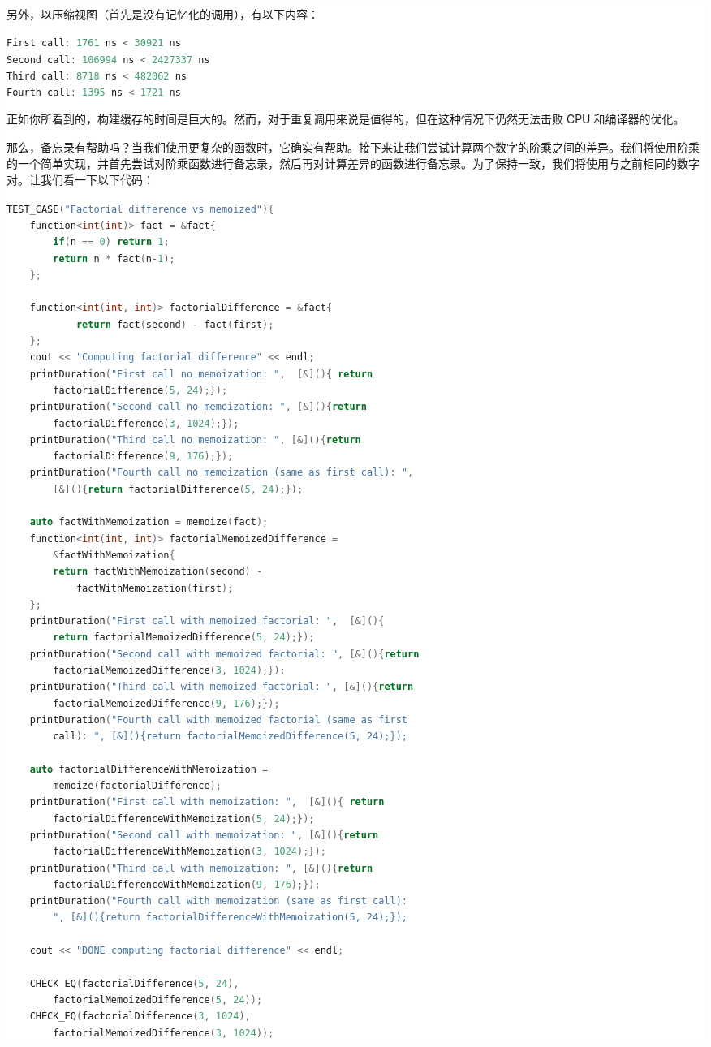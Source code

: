 另外，以压缩视图（首先是没有记忆化的调用），有以下内容：

```cpp
First call: 1761 ns < 30921 ns
Second call: 106994 ns < 2427337 ns
Third call: 8718 ns < 482062 ns
Fourth call: 1395 ns < 1721 ns
```

正如你所看到的，构建缓存的时间是巨大的。然而，对于重复调用来说是值得的，但在这种情况下仍然无法击败 CPU 和编译器的优化。

那么，备忘录有帮助吗？当我们使用更复杂的函数时，它确实有帮助。接下来让我们尝试计算两个数字的阶乘之间的差异。我们将使用阶乘的一个简单实现，并首先尝试对阶乘函数进行备忘录，然后再对计算差异的函数进行备忘录。为了保持一致，我们将使用与之前相同的数字对。让我们看一下以下代码：

```cpp
TEST_CASE("Factorial difference vs memoized"){
    function<int(int)> fact = &fact{
        if(n == 0) return 1;
        return n * fact(n-1);
    };

    function<int(int, int)> factorialDifference = &fact{
            return fact(second) - fact(first);
    };
    cout << "Computing factorial difference" << endl;
    printDuration("First call no memoization: ",  [&](){ return 
        factorialDifference(5, 24);});
    printDuration("Second call no memoization: ", [&](){return 
        factorialDifference(3, 1024);});
    printDuration("Third call no memoization: ", [&](){return 
        factorialDifference(9, 176);});
    printDuration("Fourth call no memoization (same as first call): ", 
        [&](){return factorialDifference(5, 24);});

    auto factWithMemoization = memoize(fact);
    function<int(int, int)> factorialMemoizedDifference = 
        &factWithMemoization{
        return factWithMemoization(second) - 
            factWithMemoization(first);
    };
    printDuration("First call with memoized factorial: ",  [&](){ 
        return factorialMemoizedDifference(5, 24);});
    printDuration("Second call with memoized factorial: ", [&](){return 
        factorialMemoizedDifference(3, 1024);});
    printDuration("Third call with memoized factorial: ", [&](){return 
        factorialMemoizedDifference(9, 176);});
    printDuration("Fourth call with memoized factorial (same as first 
        call): ", [&](){return factorialMemoizedDifference(5, 24);});

    auto factorialDifferenceWithMemoization = 
        memoize(factorialDifference);
    printDuration("First call with memoization: ",  [&](){ return 
        factorialDifferenceWithMemoization(5, 24);});
    printDuration("Second call with memoization: ", [&](){return 
        factorialDifferenceWithMemoization(3, 1024);});
    printDuration("Third call with memoization: ", [&](){return 
        factorialDifferenceWithMemoization(9, 176);});
    printDuration("Fourth call with memoization (same as first call): 
        ", [&](){return factorialDifferenceWithMemoization(5, 24);});

    cout << "DONE computing factorial difference" << endl;

    CHECK_EQ(factorialDifference(5, 24),  
        factorialMemoizedDifference(5, 24));
    CHECK_EQ(factorialDifference(3, 1024),  
        factorialMemoizedDifference(3, 1024));
```